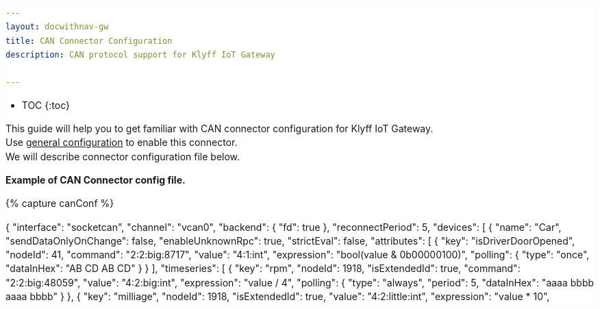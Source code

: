 ```yaml
---
layout: docwithnav-gw
title: CAN Connector Configuration
description: CAN protocol support for Klyff IoT Gateway

---
```


* TOC
{:toc}

This guide will help you to get familiar with CAN connector configuration for Klyff IoT Gateway.  
Use [general configuration](/docs/iot-gateway/configuration/) to enable this connector.  
We will describe connector configuration file below.

<b>Example of CAN Connector config file.</b>

{% capture canConf %}

{
  "interface": "socketcan",
  "channel": "vcan0",
  "backend": {
    "fd": true
  },
  "reconnectPeriod": 5,
  "devices": [
    {
      "name": "Car",
      "sendDataOnlyOnChange": false,
      "enableUnknownRpc": true,
      "strictEval": false,
      "attributes": [
        {
          "key": "isDriverDoorOpened",
          "nodeId": 41,
          "command": "2:2:big:8717",
          "value": "4:1:int",
          "expression": "bool(value & 0b00000100)",
          "polling": {
            "type": "once",
            "dataInHex": "AB CD AB CD"
          }
        }
      ],
      "timeseries": [
        {
          "key": "rpm",
          "nodeId": 1918,
          "isExtendedId": true,
          "command": "2:2:big:48059",
          "value": "4:2:big:int",
          "expression": "value / 4",
          "polling": {
            "type": "always",
            "period": 5,
            "dataInHex": "aaaa bbbb aaaa bbbb"
          }
        },
        {
          "key": "milliage",
          "nodeId": 1918,
          "isExtendedId": true,
          "value": "4:2:little:int",
          "expression": "value * 10",